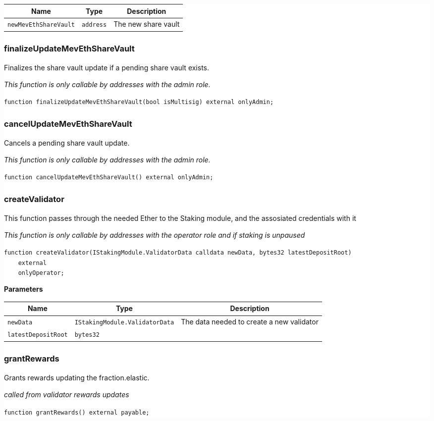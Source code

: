 |Name|Type|Description|
|----|----|-----------|
|`newMevEthShareVault`|`address`|The new share vault|


### finalizeUpdateMevEthShareVault

Finalizes the share vault update if a pending share vault exists.

*This function is only callable by addresses with the admin role.*


```solidity
function finalizeUpdateMevEthShareVault(bool isMultisig) external onlyAdmin;
```

### cancelUpdateMevEthShareVault

Cancels a pending share vault update.

*This function is only callable by addresses with the admin role.*


```solidity
function cancelUpdateMevEthShareVault() external onlyAdmin;
```

### createValidator

This function passes through the needed Ether to the Staking module, and the assosiated credentials with it

*This function is only callable by addresses with the operator role and if staking is unpaused*


```solidity
function createValidator(IStakingModule.ValidatorData calldata newData, bytes32 latestDepositRoot)
    external
    onlyOperator;
```
**Parameters**

|Name|Type|Description|
|----|----|-----------|
|`newData`|`IStakingModule.ValidatorData`|The data needed to create a new validator|
|`latestDepositRoot`|`bytes32`||


### grantRewards

Grants rewards updating the fraction.elastic.

*called from validator rewards updates*


```solidity
function grantRewards() external payable;
```
